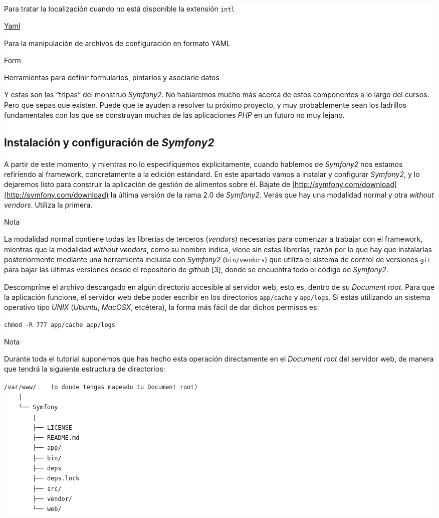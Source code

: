 Para tratar la localización cuando no está disponible la extensión `intl`

[Yaml](http://symfony.com/doc/current/components/yaml.html)

Para la manipulación de archivos de configuración en formato YAML

Form

Herramientas para definir formularios, pintarlos y asociarle datos

Y estas son las “tripas” del monstruo _Symfony2_. No hablaremos mucho más
acerca de estos componentes a lo largo del cursos. Pero que sepas que existen.
Puede que te ayuden a resolver tu próximo proyecto, y muy probablemente sean
los ladrillos fundamentales con los que se construyan muchas de las
aplicaciones _PHP_ en un futuro no muy lejano.

## Instalación y configuración de _Symfony2_

A partir de este momento, y mientras no lo especifiquemos explicitamente,
cuando hablemos de _Symfony2_ nos estamos refiriendo al framework,
concretamente a la edición estándard. En este apartado vamos a instalar y
configurar _Symfony2_, y lo dejaremos listo para construir la aplicación de
gestión de alimentos sobre él. Bájate de
[http://symfony.com/download](http://symfony.com/download) la última versión
de la rama 2.0 de _Symfony2_. Verás que hay una modalidad normal y otra
_without vendors_. Utiliza la primera.

Nota

La modalidad normal contiene todas las librerías de terceros (_vendors_)
necesarias para comenzar a trabajar con el framework, mientras que la
modalidad _without vendors_, como su nombre indica, viene sin estas librerías,
razón por lo que hay que instalarlas posteriormente mediante una herramienta
incluida con _Symfony2_ (`bin/vendors`) que utiliza el sistema de control de
versiones `git` para bajar las últimas versiones desde el repositorio de
_github_ [3], donde se encuentra todo el código de _Symfony2_.

Descompríme el archivo descargado en algún directorio accesible al servidor
web, esto es, dentro de su _Document root_. Para que la aplicación funcione,
el servidor web debe poder escribir en los directorios `app/cache` y
`app/logs`. Si estás utilizando un sistema operativo tipo _UNIX_ (_Ubuntu_,
_MacOSX_, etcétera), la forma más fácil de dar dichos permisos es:

    
    chmod -R 777 app/cache app/logs

Nota

Durante toda el tutorial suponemos que has hecho esta operación directamente
en el _Document root_ del servidor web, de manera que tendrá la siguiente
estructura de directorios:

    
    /var/www/    (o donde tengas mapeado tu Document root)
        |
        └── Symfony
            |
            ├── LICENSE
            ├── README.md
            ├── app/
            ├── bin/
            ├── deps
            ├── deps.lock
            ├── src/
            ├── vendor/
            └── web/
